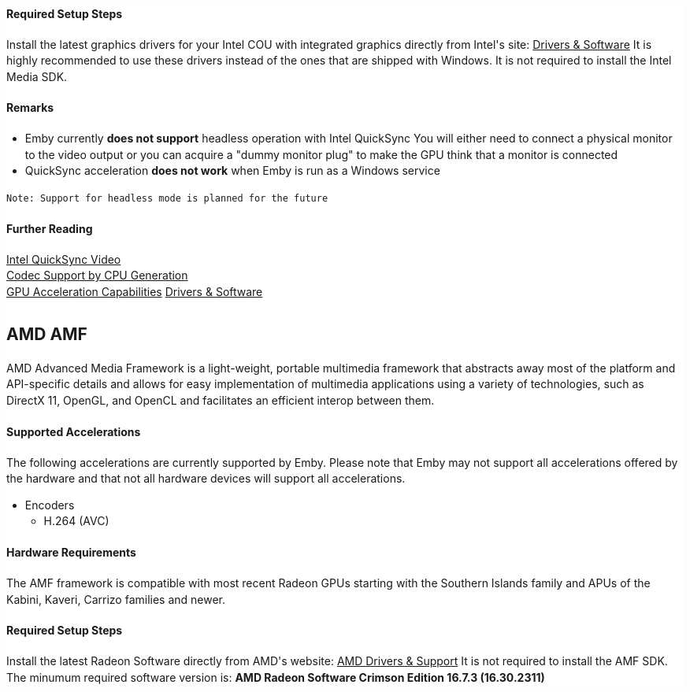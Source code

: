 #### Required Setup Steps

Install the latest graphics drivers for your Intel COU with integrated graphics
directly from Intel's site: [Drivers & Software](https://downloadcenter.intel.com/) 
It is highly recommended to use these drivers instead of the ones that are 
shipped with Windows.
It is not required to install the Intel Media SDK.

#### Remarks

- Emby currently **does not support** headless operation with Intel QuickSync
  You will either need to connect a physical monitor to the video output
  or you can acquire a "dummy monitor plug" to make the GPU think that 
  a monitor is connected
- QuickSync acceleration **does not work** when Emby is run as a Windows service

``Note: Support for headless mode is planned for the future``

#### Further Reading
[Intel QuickSync Video](https://www.intel.com/content/www/us/en/architecture-and-technology/quick-sync-video/quick-sync-video-general.html)  
[Codec Support by CPU Generation](https://en.wikipedia.org/wiki/Intel_Quick_Sync_Video#Hardware_decoding_and_encoding)  
[GPU Acceleration Capabilities](https://en.wikipedia.org/wiki/Intel_Graphics_Technology#Capabilities_(GPU_video_acceleration))  
[Drivers & Software](https://downloadcenter.intel.com/) 

## AMD AMF

AMD Advanced Media Framework is a light-weight, portable multimedia framework that abstracts away most of the platform and API-specific details and allows for easy implementation of multimedia applications using a variety of technologies, such as DirectX 11, OpenGL, and OpenCL and facilitates an efficient interop between them.

#### Supported Accelerations
The following accelerations are currently supported by Emby.
Please note that Emby may not support all accelerations offered by the hardware 
and that not all hardware devices will support all accelerations.

- Encoders
  - H.264 (AVC)

#### Hardware Requirements
The AMF framework is compatible with most recent Radeon GPUs starting 
with the Southern Islands family and APUs of the Kabini, Kaveri, Carrizo 
families and newer.

#### Required Setup Steps

Install the latest Radeon Software directly from AMD's website: 
[AMD Drivers & Support](https://www.amd.com/en/support) 
It is not required to install the AMF SDK.
The minumum required software version is: 
**AMD Radeon Software Crimson Edition 16.7.3 (16.30.2311)** 
